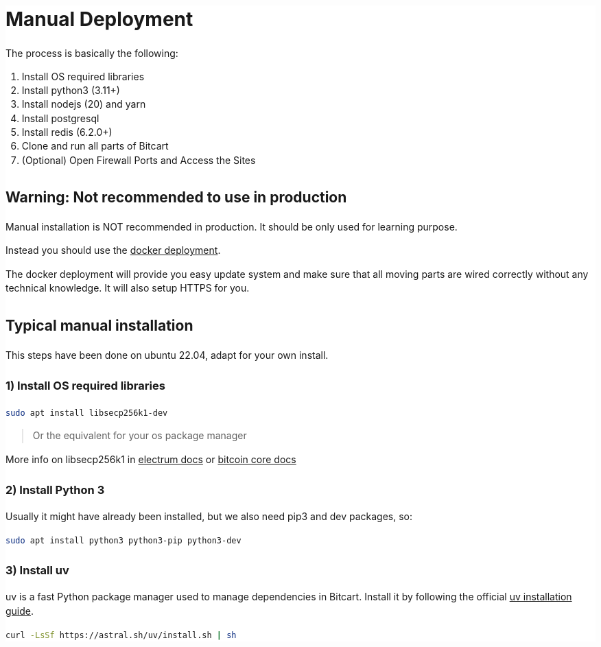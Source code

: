 # Manual Deployment

The process is basically the following:

1. Install OS required libraries
2. Install python3 (3.11+)
3. Install nodejs (20) and yarn
4. Install postgresql
5. Install redis (6.2.0+)
6. Clone and run all parts of Bitcart
7. (Optional) Open Firewall Ports and Access the Sites

## Warning: Not recommended to use in production <a href="#warning-not-recommended-to-use-in-production" id="warning-not-recommended-to-use-in-production"></a>

Manual installation is NOT recommended in production. It should be only used for learning purpose.

Instead you should use the [docker deployment](docker.md).

The docker deployment will provide you easy update system and make sure that all moving parts are wired correctly without any technical knowledge. It will also setup HTTPS for you.

## Typical manual installation <a href="#typical-manual-installation" id="typical-manual-installation"></a>

This steps have been done on ubuntu 22.04, adapt for your own install.

### 1) Install OS required libraries

```bash
sudo apt install libsecp256k1-dev
```

> Or the equivalent for your os package manager

More info on libsecp256k1 in [electrum docs](https://github.com/spesmilo/electrum-docs/blob/master/libsecp256k1-linux.rst) or [bitcoin core docs](https://github.com/bitcoin-core/secp256k1#build-steps)

### 2) Install Python 3

Usually it might have already been installed, but we also need pip3 and dev packages, so:

```bash
sudo apt install python3 python3-pip python3-dev
```

### 3) Install uv

uv is a fast Python package manager used to manage dependencies in Bitcart. Install it by following the official [uv installation guide](https://docs.astral.sh/uv/getting-started/installation).

```bash
curl -LsSf https://astral.sh/uv/install.sh | sh
```
